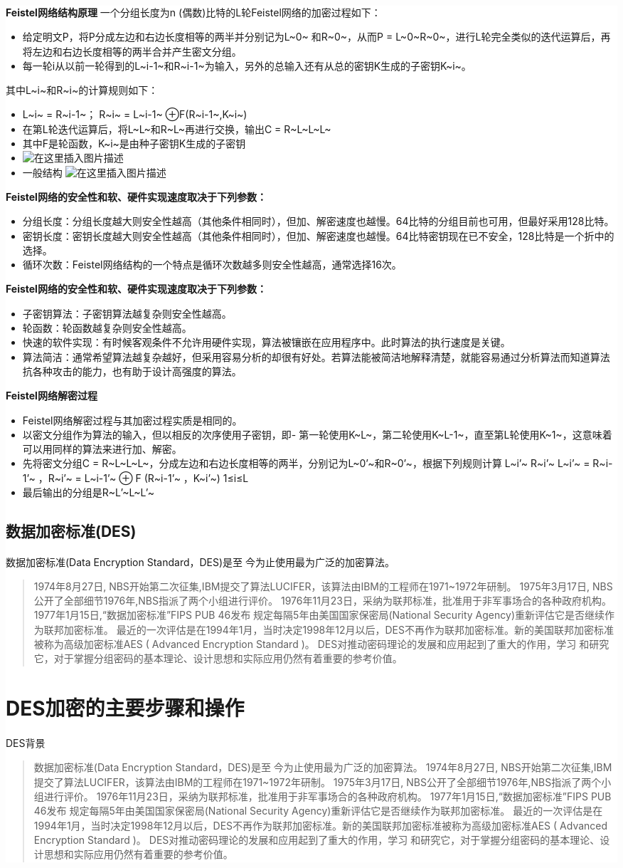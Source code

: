 **Feistel网络结构原理**
一个分组长度为n (偶数)比特的L轮Feistel网络的加密过程如下：
- 给定明文P，将P分成左边和右边长度相等的两半并分别记为L~0~    和R~0~，从而P = L~0~R~0~，进行L轮完全类似的迭代运算后，再将左边和右边长度相等的两半合并产生密文分组。 
- 每一轮i从以前一轮得到的L~i-1~和R~i-1~为输入，另外的总输入还有从总的密钥K生成的子密钥K~i~。

其中L~i~和R~i~的计算规则如下：

- L~i~  = R~i-1~； R~i~ = L~i-1~ ⊕F(R~i-1~,K~i~)
- 在第L轮迭代运算后，将L~L~和R~L~再进行交换，输出C = R~L~L~L~
- 其中F是轮函数，K~i~是由种子密钥K生成的子密钥
- ![在这里插入图片描述](https://img-blog.csdnimg.cn/20190316125424306.png)
- 一般结构
![在这里插入图片描述](https://img-blog.csdnimg.cn/20190316125524887.png)

 **Feistel网络的安全性和软、硬件实现速度取决于下列参数：**
- 分组长度：分组长度越大则安全性越高（其他条件相同时），但加、解密速度也越慢。64比特的分组目前也可用，但最好采用128比特。 
- 密钥长度：密钥长度越大则安全性越高（其他条件相同时），但加、解密速度也越慢。64比特密钥现在已不安全，128比特是一个折中的选择。 
- 循环次数：Feistel网络结构的一个特点是循环次数越多则安全性越高，通常选择16次。

**Feistel网络的安全性和软、硬件实现速度取决于下列参数：**

- 子密钥算法：子密钥算法越复杂则安全性越高。 
- 轮函数：轮函数越复杂则安全性越高。 
- 快速的软件实现：有时候客观条件不允许用硬件实现，算法被镶嵌在应用程序中。此时算法的执行速度是关键。 
- 算法简洁：通常希望算法越复杂越好，但采用容易分析的却很有好处。若算法能被简洁地解释清楚，就能容易通过分析算法而知道算法抗各种攻击的能力，也有助于设计高强度的算法。

**Feistel网络解密过程**
- Feistel网络解密过程与其加密过程实质是相同的。
- 以密文分组作为算法的输入，但以相反的次序使用子密钥，即- 第一轮使用K~L~，第二轮使用K~L-1~，直至第L轮使用K~1~，这意味着可以用同样的算法来进行加、解密。
- 先将密文分组C = R~L~L~L~，分成左边和右边长度相等的两半，分别记为L~0’~和R~0’~，根据下列规则计算 L~i’~ R~i’~
                  L~i’~  = R~i-1’~ ，R~i’~ = L~i-1’~ ⊕ F (R~i-1’~ ，K~i’~)           1≤i≤L
- 最后输出的分组是R~L’~L~L’~


## 数据加密标准(DES)
数据加密标准(Data Encryption Standard，DES)是至 今为止使用最为广泛的加密算法。
>1974年8月27日, NBS开始第二次征集,IBM提交了算法LUCIFER，该算法由IBM的工程师在1971~1972年研制。
1975年3月17日, NBS公开了全部细节1976年,NBS指派了两个小组进行评价。
1976年11月23日，采纳为联邦标准，批准用于非军事场合的各种政府机构。
1977年1月15日,“数据加密标准”FIPS PUB 46发布
规定每隔5年由美国国家保密局(National Security Agency)重新评估它是否继续作为联邦加密标准。
最近的一次评估是在1994年1月，当时决定1998年12月以后，DES不再作为联邦加密标准。新的美国联邦加密标准被称为高级加密标准AES ( Advanced Encryption Standard )。
DES对推动密码理论的发展和应用起到了重大的作用，学习 和研究它，对于掌握分组密码的基本理论、设计思想和实际应用仍然有着重要的参考价值。

# DES加密的主要步骤和操作
DES背景
>数据加密标准(Data Encryption Standard，DES)是至 今为止使用最为广泛的加密算法。
1974年8月27日, NBS开始第二次征集,IBM提交了算法LUCIFER，该算法由IBM的工程师在1971~1972年研制。
1975年3月17日, NBS公开了全部细节1976年,NBS指派了两个小组进行评价。
1976年11月23日，采纳为联邦标准，批准用于非军事场合的各种政府机构。
1977年1月15日,“数据加密标准”FIPS PUB 46发布
规定每隔5年由美国国家保密局(National Security Agency)重新评估它是否继续作为联邦加密标准。
最近的一次评估是在1994年1月，当时决定1998年12月以后，DES不再作为联邦加密标准。新的美国联邦加密标准被称为高级加密标准AES ( Advanced Encryption Standard )。
DES对推动密码理论的发展和应用起到了重大的作用，学习 和研究它，对于掌握分组密码的基本理论、设计思想和实际应用仍然有着重要的参考价值。 
